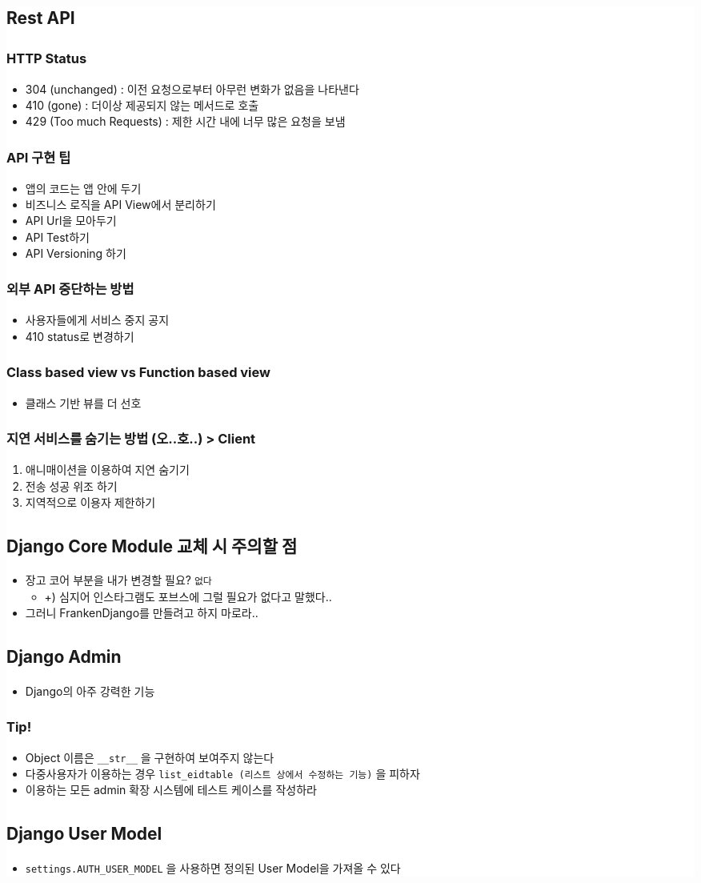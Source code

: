 ## Rest API

### HTTP Status

- 304 (unchanged) : 이전 요청으로부터 아무런 변화가 없음을 나타낸다
- 410 (gone) : 더이상 제공되지 않는 메서드로 호출
- 429 (Too much Requests) : 제한 시간 내에 너무 많은 요청을 보냄

### API 구현 팁

- 앱의 코드는 앱 안에 두기
- 비즈니스 로직을 API View에서 분리하기
- API Url을 모아두기
- API Test하기
- API Versioning 하기

### 외부 API 중단하는 방법

- 사용자들에게 서비스 중지 공지
- 410 status로 변경하기

### Class based view vs Function based view

- 클래스 기반 뷰를 더 선호

### 지연 서비스를 숨기는 방법 (오..호..) > Client

1. 애니매이션을 이용하여 지연 숨기기
2. 전송 성공 위조 하기
3. 지역적으로 이용자 제한하기

## Django Core Module 교체 시 주의할 점

- 장고 코어 부분을 내가 변경할 필요? `없다`
    - +) 심지어 인스타그램도 포브스에 그럴 필요가 없다고 말했다..
- 그러니 FrankenDjango를 만들려고 하지 마로라..

## Django Admin

- Django의 아주 강력한 기능

### Tip!

- Object 이름은 `__str__` 을 구현하여 보여주지 않는다
- 다중사용자가 이용하는 경우 `list_eidtable (리스트 상에서 수정하는 기능)` 을 피하자
- 이용하는 모든 admin 확장 시스템에 테스트 케이스를 작성하라

## Django User Model

- `settings.AUTH_USER_MODEL` 을 사용하면 정의된 User Model을 가져올 수 있다
